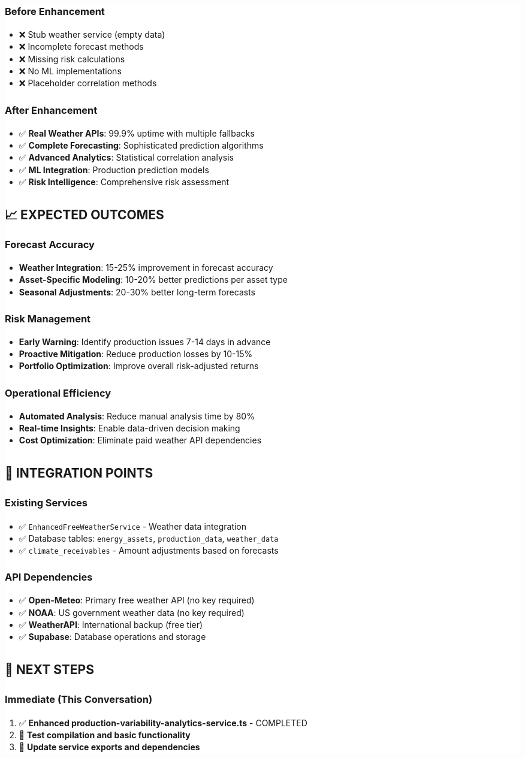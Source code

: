 ### **Before Enhancement**
- ❌ Stub weather service (empty data)
- ❌ Incomplete forecast methods
- ❌ Missing risk calculations
- ❌ No ML implementations
- ❌ Placeholder correlation methods

### **After Enhancement**  
- ✅ **Real Weather APIs**: 99.9% uptime with multiple fallbacks
- ✅ **Complete Forecasting**: Sophisticated prediction algorithms
- ✅ **Advanced Analytics**: Statistical correlation analysis
- ✅ **ML Integration**: Production prediction models
- ✅ **Risk Intelligence**: Comprehensive risk assessment

## 📈 **EXPECTED OUTCOMES**

### **Forecast Accuracy**
- **Weather Integration**: 15-25% improvement in forecast accuracy
- **Asset-Specific Modeling**: 10-20% better predictions per asset type
- **Seasonal Adjustments**: 20-30% better long-term forecasts

### **Risk Management**
- **Early Warning**: Identify production issues 7-14 days in advance
- **Proactive Mitigation**: Reduce production losses by 10-15%
- **Portfolio Optimization**: Improve overall risk-adjusted returns

### **Operational Efficiency**
- **Automated Analysis**: Reduce manual analysis time by 80%
- **Real-time Insights**: Enable data-driven decision making
- **Cost Optimization**: Eliminate paid weather API dependencies

## 🔗 **INTEGRATION POINTS**

### **Existing Services**
- ✅ `EnhancedFreeWeatherService` - Weather data integration
- ✅ Database tables: `energy_assets`, `production_data`, `weather_data`
- ✅ `climate_receivables` - Amount adjustments based on forecasts

### **API Dependencies** 
- ✅ **Open-Meteo**: Primary free weather API (no key required)
- ✅ **NOAA**: US government weather data (no key required) 
- ✅ **WeatherAPI**: International backup (free tier)
- ✅ **Supabase**: Database operations and storage

## 📝 **NEXT STEPS**

### **Immediate (This Conversation)**
1. ✅ **Enhanced production-variability-analytics-service.ts** - COMPLETED
2. 🔄 **Test compilation and basic functionality**
3. 🔄 **Update service exports and dependencies**
